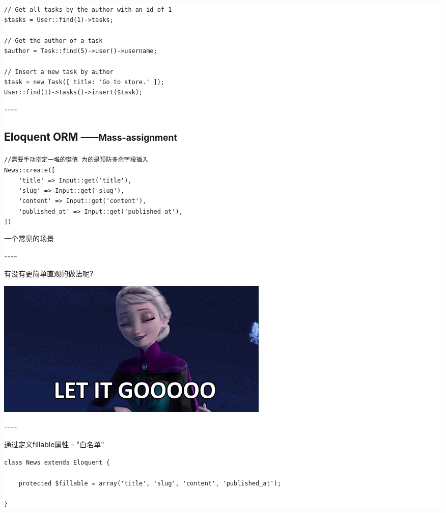 ```
// Get all tasks by the author with an id of 1
$tasks = User::find(1)->tasks;
 
// Get the author of a task
$author = Task::find(5)->user()->username;
 
// Insert a new task by author
$task = new Task([ title: 'Go to store.' ]);
User::find(1)->tasks()->insert($task);
```

--<d>--

## Eloquent ORM <small>——Mass-assignment</small>



```
//需要手动指定一堆的键值 为的是预防多余字段插入
News::create([
    'title' => Input::get('title'),
    'slug' => Input::get('slug'),
    'content' => Input::get('content'),
    'published_at' => Input::get('published_at'),
])

```
一个常见的场景 

--<d>--

有没有更简单直观的做法呢?

![](assets/gif/let_it_go.gif) 

--<d>--

通过定义fillable属性 - "白名单"  

```
class News extends Eloquent {

    protected $fillable = array('title', 'slug', 'content', 'published_at');

}
```
